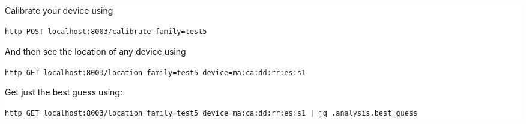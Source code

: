 Calibrate your device using

```
http POST localhost:8003/calibrate family=test5
```

And then see the location of any device using

```
http GET localhost:8003/location family=test5 device=ma:ca:dd:rr:es:s1
```

Get just the best guess using:

```
http GET localhost:8003/location family=test5 device=ma:ca:dd:rr:es:s1 | jq .analysis.best_guess
```
